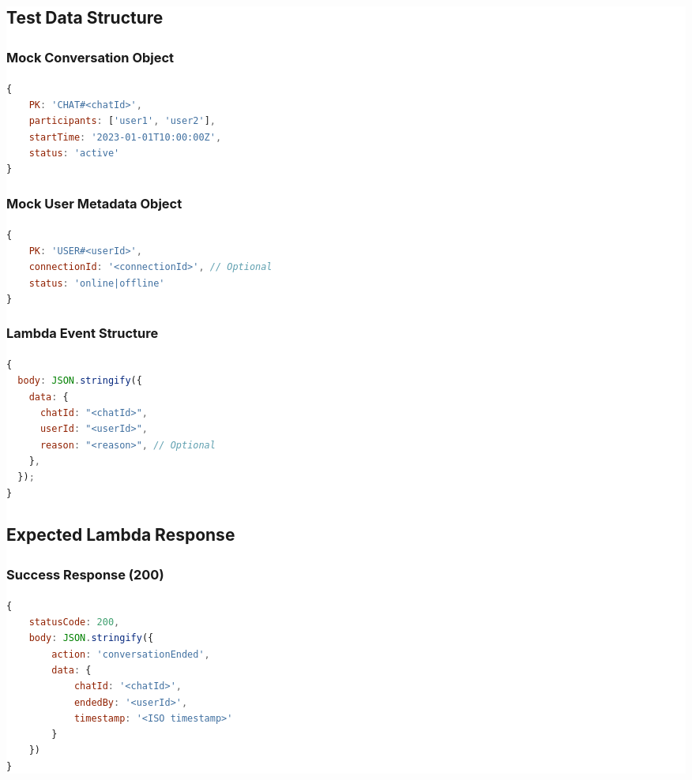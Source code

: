 ## Test Data Structure

### Mock Conversation Object

```javascript
{
    PK: 'CHAT#<chatId>',
    participants: ['user1', 'user2'],
    startTime: '2023-01-01T10:00:00Z',
    status: 'active'
}
```

### Mock User Metadata Object

```javascript
{
    PK: 'USER#<userId>',
    connectionId: '<connectionId>', // Optional
    status: 'online|offline'
}
```

### Lambda Event Structure

```javascript
{
  body: JSON.stringify({
    data: {
      chatId: "<chatId>",
      userId: "<userId>",
      reason: "<reason>", // Optional
    },
  });
}
```

## Expected Lambda Response

### Success Response (200)

```javascript
{
    statusCode: 200,
    body: JSON.stringify({
        action: 'conversationEnded',
        data: {
            chatId: '<chatId>',
            endedBy: '<userId>',
            timestamp: '<ISO timestamp>'
        }
    })
}
```
